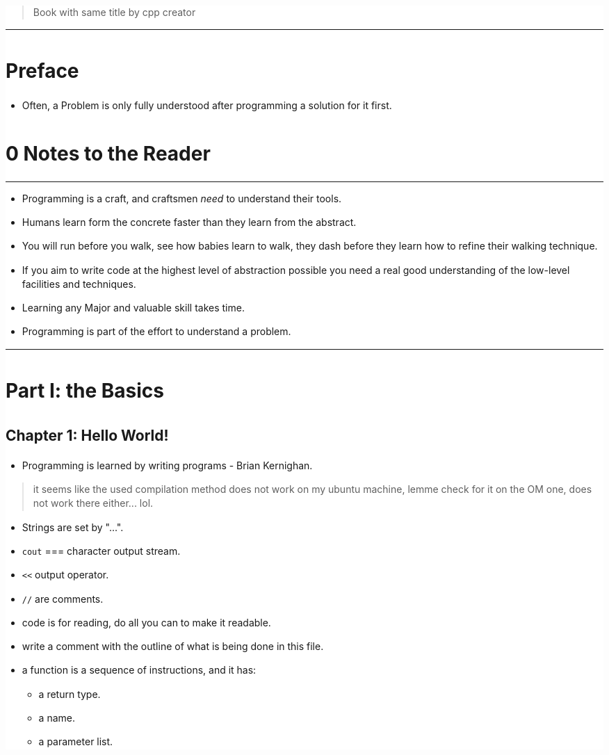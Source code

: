 > Book with same title by cpp creator

---

# Preface

- Often, a Problem is only fully understood after programming a solution for it first.

# 0 Notes to the Reader

---

- Programming is a craft, and craftsmen _need_ to understand their tools.

- Humans learn form the concrete faster than they learn from the abstract.

- You will run before you walk, see how babies learn to walk, they dash before they learn how to refine their walking technique.

- If you aim to write code at the highest level of abstraction possible you need a real good understanding of the low-level facilities and techniques.

- Learning any Major and valuable skill takes time.

- Programming is part of the effort to understand a problem.

---

# Part I: the Basics

## Chapter 1: Hello World!

- Programming is learned by writing programs - Brian Kernighan.

> it seems like the used compilation method does not work on my ubuntu machine, lemme check for it on the OM one, does not work there either... lol.

- Strings are set by "...".

- `cout` === character output stream.

- `<<` output operator.

- `//` are comments.

- code is for reading, do all you can to make it readable.

- write a comment with the outline of what is being done in this file.

- a function is a sequence of instructions, and it has:

    - a return type.

    -  a name.

    - a parameter list.
